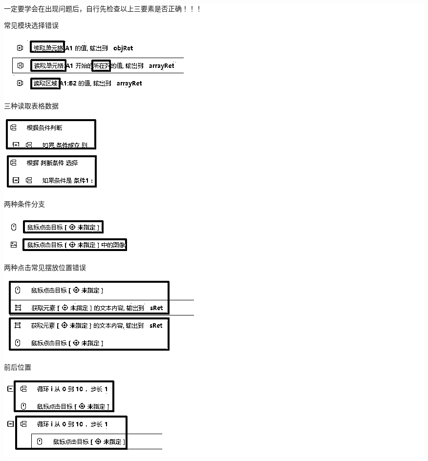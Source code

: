 一定要学会在出现问题后，自行先检查以上三要素是否正确！！！

常见模块选择错误

![](img/0019cdd020c07a72dc8362bf809312dc.png)

三种读取表格数据

![](img/f3addfcce3d0e51c85e4c45ee8bcad4a.png)

两种条件分支

![](img/987ff39592ecb3ffd66ae26ad3fbf0c4.png)

两种点击常见摆放位置错误

![](img/1b18914d6fa21951cf1907f1d81983ba.png)

前后位置

![](img/38a2cc9ba716480330b0a102f6cae755.png)
